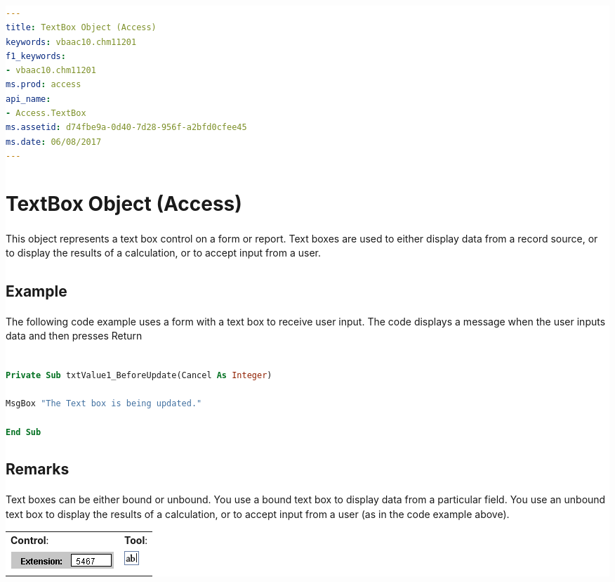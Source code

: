 ```yaml
---
title: TextBox Object (Access)
keywords: vbaac10.chm11201
f1_keywords:
- vbaac10.chm11201
ms.prod: access
api_name:
- Access.TextBox
ms.assetid: d74fbe9a-0d40-7d28-956f-a2bfd0cfee45
ms.date: 06/08/2017
---
```



# TextBox Object (Access)

This object represents a text box control on a form or report. Text boxes are used to either display data from a record source, or to display the results of a calculation, or to accept input from a user.


## Example

The following code example uses a form with a text box to receive user input. The code displays a message when the user inputs data and then presses Return


```vb

Private Sub txtValue1_BeforeUpdate(Cancel As Integer)

MsgBox "The Text box is being updated."

End Sub

```


## Remarks

Text boxes can be either bound or unbound. You use a bound text box to display data from a particular field. You use an unbound text box to display the results of a calculation, or to accept input from a user (as in the code example above).


|||
|:-----|:-----|
|**Control**:|**Tool**:|
|![Text box control](../images/t-txtbox_ZA06054010.gif)|![Text box tool](../images/textbox_ZA06044637.gif)|
